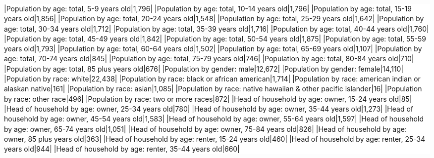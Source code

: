 |Population by age: total, 5-9 years old|1,796|
|Population by age: total, 10-14 years old|1,796|
|Population by age: total, 15-19 years old|1,856|
|Population by age: total, 20-24 years old|1,548|
|Population by age: total, 25-29 years old|1,642|
|Population by age: total, 30-34 years old|1,712|
|Population by age: total, 35-39 years old|1,716|
|Population by age: total, 40-44 years old|1,760|
|Population by age: total, 45-49 years old|1,842|
|Population by age: total, 50-54 years old|1,875|
|Population by age: total, 55-59 years old|1,793|
|Population by age: total, 60-64 years old|1,502|
|Population by age: total, 65-69 years old|1,107|
|Population by age: total, 70-74 years old|845|
|Population by age: total, 75-79 years old|746|
|Population by age: total, 80-84 years old|710|
|Population by age: total, 85 plus years old|676|
|Population by gender: male|12,672|
|Population by gender: female|14,110|
|Population by race: white|22,438|
|Population by race: black or african american|1,714|
|Population by race: american indian or alaskan native|161|
|Population by race: asian|1,085|
|Population by race: native hawaiian & other pacific islander|16|
|Population by race: other race|496|
|Population by race: two or more races|872|
|Head of household by age: owner, 15-24 years old|85|
|Head of household by age: owner, 25-34 years old|780|
|Head of household by age: owner, 35-44 years old|1,273|
|Head of household by age: owner, 45-54 years old|1,583|
|Head of household by age: owner, 55-64 years old|1,597|
|Head of household by age: owner, 65-74 years old|1,051|
|Head of household by age: owner, 75-84 years old|826|
|Head of household by age: owner, 85 plus years old|363|
|Head of household by age: renter, 15-24 years old|460|
|Head of household by age: renter, 25-34 years old|944|
|Head of household by age: renter, 35-44 years old|660|